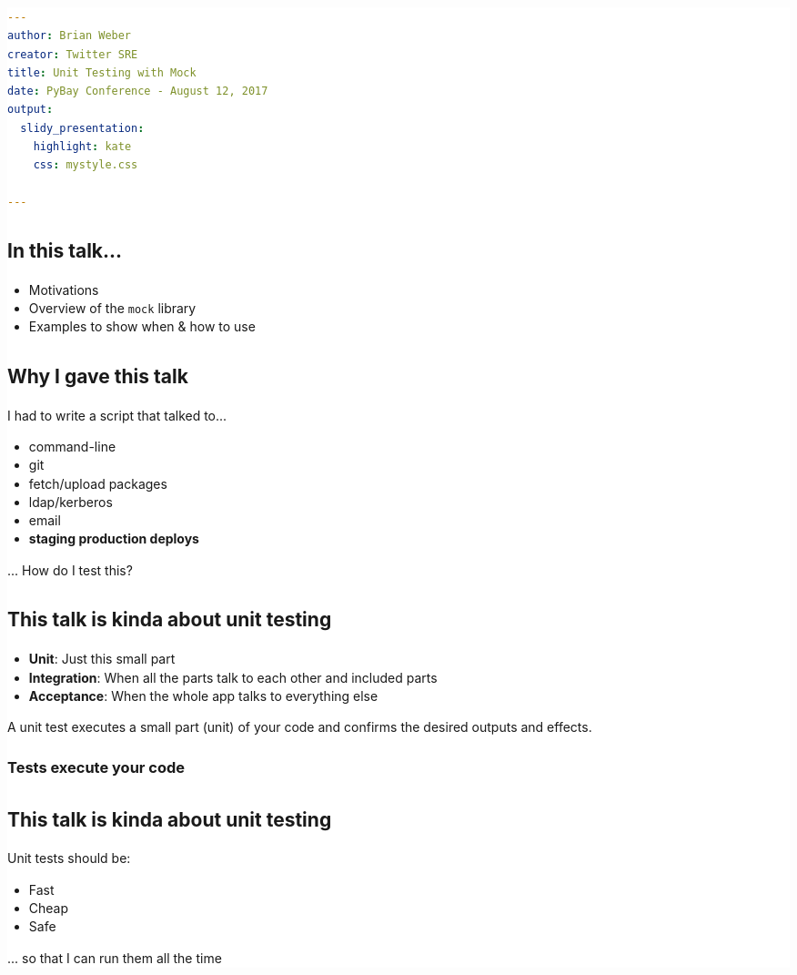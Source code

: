 ```yaml
---
author: Brian Weber
creator: Twitter SRE
title: Unit Testing with Mock
date: PyBay Conference - August 12, 2017
output:
  slidy_presentation:
    highlight: kate
    css: mystyle.css
    
---
```


## In this talk...

- Motivations
- Overview of the `mock` library
- Examples to show when & how to use

## Why I gave this talk

I had to write a script that talked to...

- command-line
- git
- fetch/upload packages
- ldap/kerberos
- email
- **staging production deploys**

... How do I test this?

## This talk is kinda about unit testing

- **Unit**: Just this small part
- **Integration**: When all the parts talk to each other and included parts
- **Acceptance**: When the whole app talks to everything else

A unit test executes a small part (unit) of your code and confirms the desired outputs and effects.

### Tests execute your code

## This talk is kinda about unit testing

Unit tests should be:

- Fast
- Cheap
- Safe

... so that I can run them all the time
